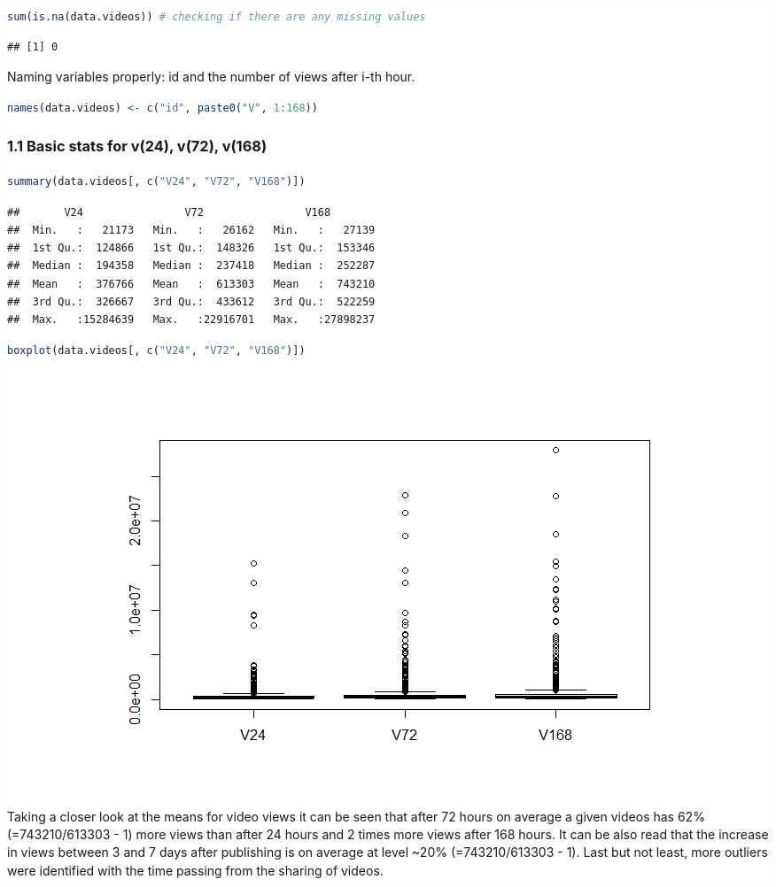 ```r
sum(is.na(data.videos)) # checking if there are any missing values
```

```
## [1] 0
```

Naming variables properly: id and the number of views after i-th hour.

```r
names(data.videos) <- c("id", paste0("V", 1:168))
```

### 1.1 Basic stats for v(24), v(72), v(168)


```r
summary(data.videos[, c("V24", "V72", "V168")])
```

```
##       V24                V72                V168         
##  Min.   :   21173   Min.   :   26162   Min.   :   27139  
##  1st Qu.:  124866   1st Qu.:  148326   1st Qu.:  153346  
##  Median :  194358   Median :  237418   Median :  252287  
##  Mean   :  376766   Mean   :  613303   Mean   :  743210  
##  3rd Qu.:  326667   3rd Qu.:  433612   3rd Qu.:  522259  
##  Max.   :15284639   Max.   :22916701   Max.   :27898237
```

```r
boxplot(data.videos[, c("V24", "V72", "V168")])
```
<p align="center">
	<img src="README_files/figure-html/unnamed-chunk-6-1.png" style="display: block; margin: auto;" />
</p>
Taking a closer look at the means for video views it can be seen that after 72 hours
on average a given videos has 62% (=743210/613303 - 1) more views than after 24 hours
and 2 times more views after 168 hours. It can be also read that the increase in
views between 3 and 7 days after publishing is on average at level ~20%
(=743210/613303 - 1). Last but not least, more outliers were identified with the time
passing from the sharing of videos.
